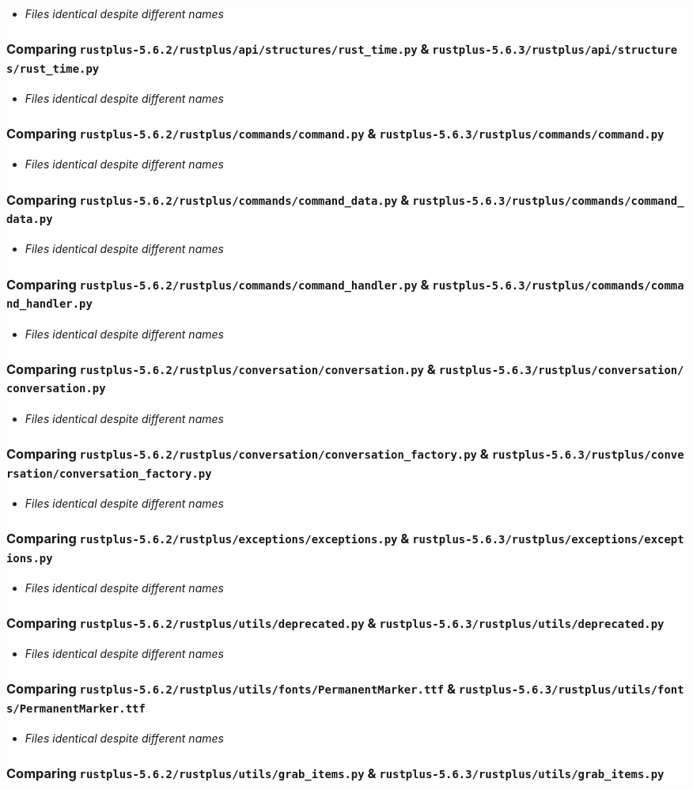  * *Files identical despite different names*

### Comparing `rustplus-5.6.2/rustplus/api/structures/rust_time.py` & `rustplus-5.6.3/rustplus/api/structures/rust_time.py`

 * *Files identical despite different names*

### Comparing `rustplus-5.6.2/rustplus/commands/command.py` & `rustplus-5.6.3/rustplus/commands/command.py`

 * *Files identical despite different names*

### Comparing `rustplus-5.6.2/rustplus/commands/command_data.py` & `rustplus-5.6.3/rustplus/commands/command_data.py`

 * *Files identical despite different names*

### Comparing `rustplus-5.6.2/rustplus/commands/command_handler.py` & `rustplus-5.6.3/rustplus/commands/command_handler.py`

 * *Files identical despite different names*

### Comparing `rustplus-5.6.2/rustplus/conversation/conversation.py` & `rustplus-5.6.3/rustplus/conversation/conversation.py`

 * *Files identical despite different names*

### Comparing `rustplus-5.6.2/rustplus/conversation/conversation_factory.py` & `rustplus-5.6.3/rustplus/conversation/conversation_factory.py`

 * *Files identical despite different names*

### Comparing `rustplus-5.6.2/rustplus/exceptions/exceptions.py` & `rustplus-5.6.3/rustplus/exceptions/exceptions.py`

 * *Files identical despite different names*

### Comparing `rustplus-5.6.2/rustplus/utils/deprecated.py` & `rustplus-5.6.3/rustplus/utils/deprecated.py`

 * *Files identical despite different names*

### Comparing `rustplus-5.6.2/rustplus/utils/fonts/PermanentMarker.ttf` & `rustplus-5.6.3/rustplus/utils/fonts/PermanentMarker.ttf`

 * *Files identical despite different names*

### Comparing `rustplus-5.6.2/rustplus/utils/grab_items.py` & `rustplus-5.6.3/rustplus/utils/grab_items.py`

